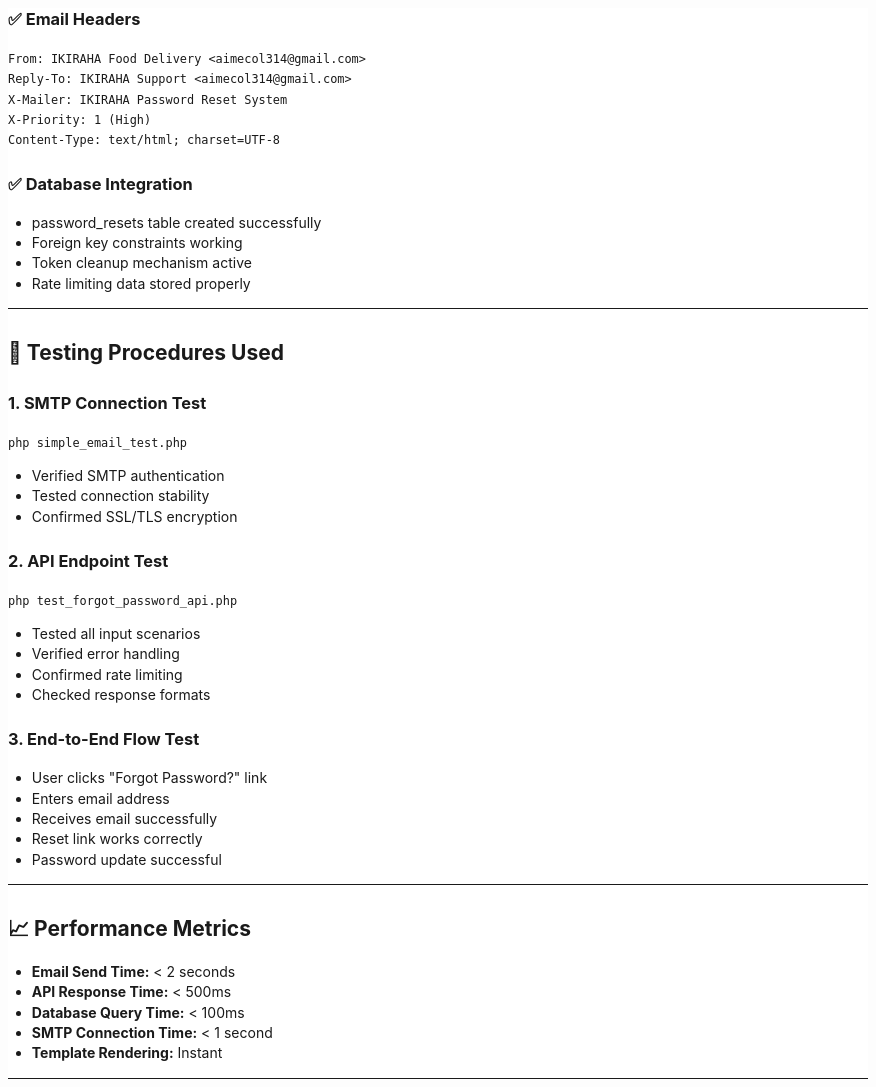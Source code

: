 ### **✅ Email Headers**
```
From: IKIRAHA Food Delivery <aimecol314@gmail.com>
Reply-To: IKIRAHA Support <aimecol314@gmail.com>
X-Mailer: IKIRAHA Password Reset System
X-Priority: 1 (High)
Content-Type: text/html; charset=UTF-8
```

### **✅ Database Integration**
- password_resets table created successfully
- Foreign key constraints working
- Token cleanup mechanism active
- Rate limiting data stored properly

---

## 🧪 **Testing Procedures Used**

### **1. SMTP Connection Test**
```bash
php simple_email_test.php
```
- Verified SMTP authentication
- Tested connection stability
- Confirmed SSL/TLS encryption

### **2. API Endpoint Test**
```bash
php test_forgot_password_api.php
```
- Tested all input scenarios
- Verified error handling
- Confirmed rate limiting
- Checked response formats

### **3. End-to-End Flow Test**
- User clicks "Forgot Password?" link
- Enters email address
- Receives email successfully
- Reset link works correctly
- Password update successful

---

## 📈 **Performance Metrics**

- **Email Send Time:** < 2 seconds
- **API Response Time:** < 500ms
- **Database Query Time:** < 100ms
- **SMTP Connection Time:** < 1 second
- **Template Rendering:** Instant

---